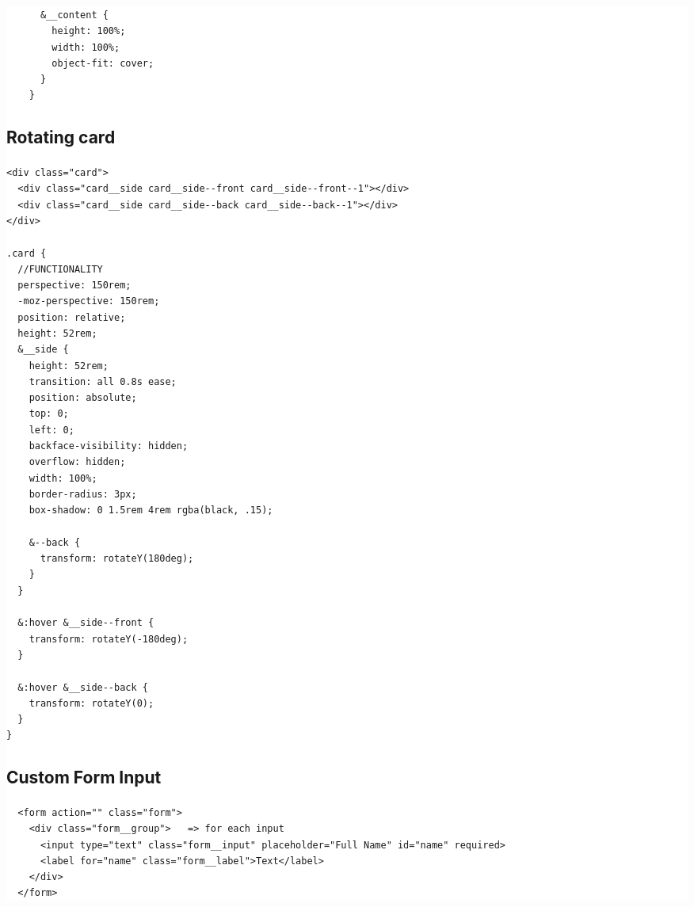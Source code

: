           &__content {
            height: 100%;
            width: 100%;
            object-fit: cover;
          }
        }

## Rotating card

    <div class="card">
      <div class="card__side card__side--front card__side--front--1"></div>
      <div class="card__side card__side--back card__side--back--1"></div>
    </div>

    .card {
      //FUNCTIONALITY
      perspective: 150rem;
      -moz-perspective: 150rem;
      position: relative;
      height: 52rem;
      &__side {
        height: 52rem;
        transition: all 0.8s ease;
        position: absolute;
        top: 0;
        left: 0;
        backface-visibility: hidden;
        overflow: hidden;
        width: 100%;
        border-radius: 3px;
        box-shadow: 0 1.5rem 4rem rgba(black, .15);

        &--back {
          transform: rotateY(180deg);
        }
      }

      &:hover &__side--front {
        transform: rotateY(-180deg);
      }

      &:hover &__side--back {
        transform: rotateY(0);
      }
    }

## Custom Form Input

      <form action="" class="form">
        <div class="form__group">   => for each input
          <input type="text" class="form__input" placeholder="Full Name" id="name" required>
          <label for="name" class="form__label">Text</label>
        </div>
      </form>
